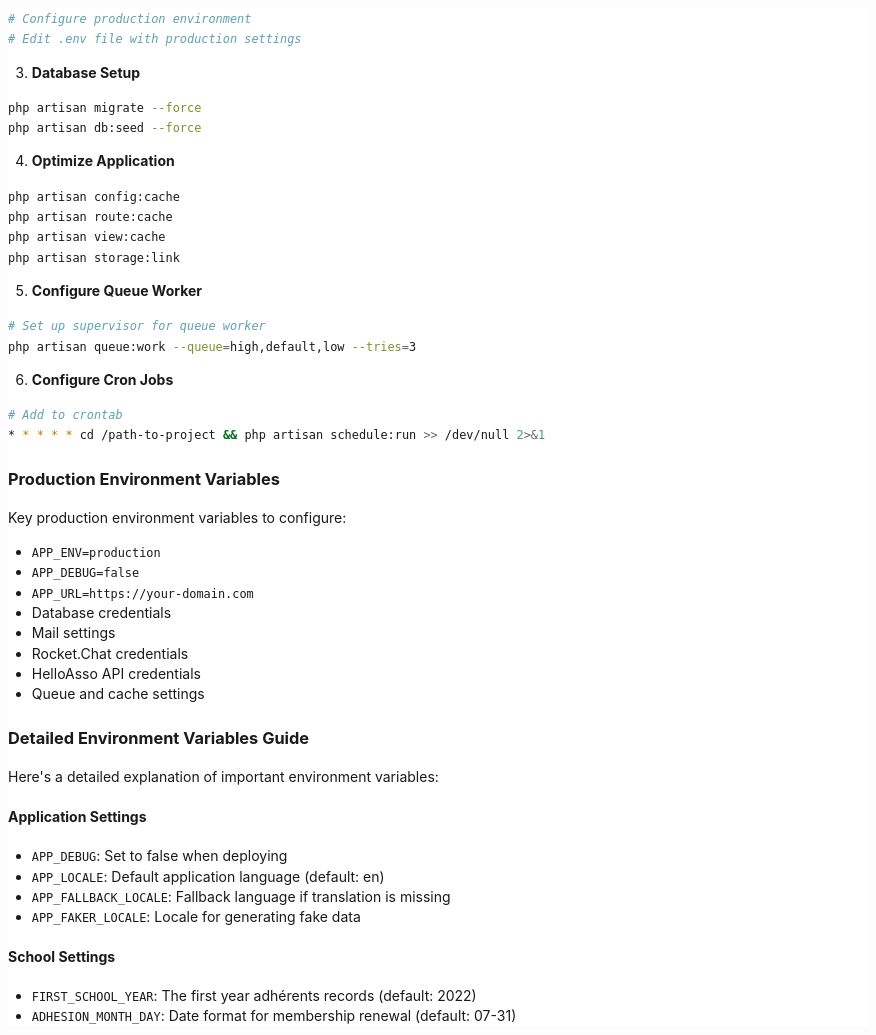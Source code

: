 ```bash
# Configure production environment
# Edit .env file with production settings
```

3. **Database Setup**
```bash
php artisan migrate --force
php artisan db:seed --force
```

4. **Optimize Application**
```bash
php artisan config:cache
php artisan route:cache
php artisan view:cache
php artisan storage:link
```

5. **Configure Queue Worker**
```bash
# Set up supervisor for queue worker
php artisan queue:work --queue=high,default,low --tries=3
```

6. **Configure Cron Jobs**
```bash
# Add to crontab
* * * * * cd /path-to-project && php artisan schedule:run >> /dev/null 2>&1
```

### Production Environment Variables
Key production environment variables to configure:
- `APP_ENV=production`
- `APP_DEBUG=false`
- `APP_URL=https://your-domain.com`
- Database credentials
- Mail settings
- Rocket.Chat credentials
- HelloAsso API credentials
- Queue and cache settings

### Detailed Environment Variables Guide
Here's a detailed explanation of important environment variables:

#### Application Settings
- `APP_DEBUG`: Set to false when deploying
- `APP_LOCALE`: Default application language (default: en)
- `APP_FALLBACK_LOCALE`: Fallback language if translation is missing
- `APP_FAKER_LOCALE`: Locale for generating fake data

#### School Settings
- `FIRST_SCHOOL_YEAR`: The first year adhérents records (default: 2022)
- `ADHESION_MONTH_DAY`: Date format for membership renewal (default: 07-31)
